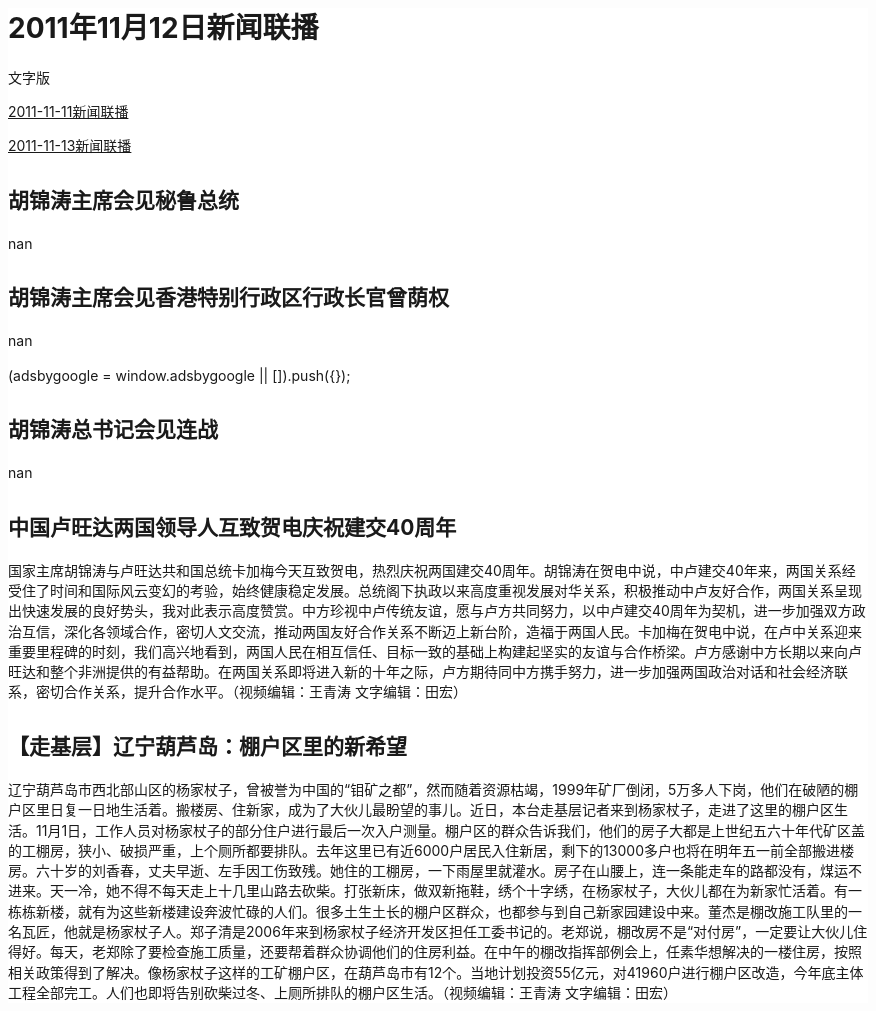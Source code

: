 







# 2011年11月12日新闻联播
 文字版








[2011-11-11新闻联播](/xinwenlianbo/20111111)


[2011-11-13新闻联播](/xinwenlianbo/20111113)





## 胡锦涛主席会见秘鲁总统


nan


## 胡锦涛主席会见香港特别行政区行政长官曾荫权


nan





 (adsbygoogle = window.adsbygoogle || []).push({});

 
## 胡锦涛总书记会见连战


nan


## 中国卢旺达两国领导人互致贺电庆祝建交40周年


国家主席胡锦涛与卢旺达共和国总统卡加梅今天互致贺电，热烈庆祝两国建交40周年。胡锦涛在贺电中说，中卢建交40年来，两国关系经受住了时间和国际风云变幻的考验，始终健康稳定发展。总统阁下执政以来高度重视发展对华关系，积极推动中卢友好合作，两国关系呈现出快速发展的良好势头，我对此表示高度赞赏。中方珍视中卢传统友谊，愿与卢方共同努力，以中卢建交40周年为契机，进一步加强双方政治互信，深化各领域合作，密切人文交流，推动两国友好合作关系不断迈上新台阶，造福于两国人民。卡加梅在贺电中说，在卢中关系迎来重要里程碑的时刻，我们高兴地看到，两国人民在相互信任、目标一致的基础上构建起坚实的友谊与合作桥梁。卢方感谢中方长期以来向卢旺达和整个非洲提供的有益帮助。在两国关系即将进入新的十年之际，卢方期待同中方携手努力，进一步加强两国政治对话和社会经济联系，密切合作关系，提升合作水平。（视频编辑：王青涛 文字编辑：田宏）


## 【走基层】辽宁葫芦岛：棚户区里的新希望


辽宁葫芦岛市西北部山区的杨家杖子，曾被誉为中国的“钼矿之都”，然而随着资源枯竭，1999年矿厂倒闭，5万多人下岗，他们在破陋的棚户区里日复一日地生活着。搬楼房、住新家，成为了大伙儿最盼望的事儿。近日，本台走基层记者来到杨家杖子，走进了这里的棚户区生活。11月1日，工作人员对杨家杖子的部分住户进行最后一次入户测量。棚户区的群众告诉我们，他们的房子大都是上世纪五六十年代矿区盖的工棚房，狭小、破损严重，上个厕所都要排队。去年这里已有近6000户居民入住新居，剩下的13000多户也将在明年五一前全部搬进楼房。六十岁的刘香春，丈夫早逝、左手因工伤致残。她住的工棚房，一下雨屋里就灌水。房子在山腰上，连一条能走车的路都没有，煤运不进来。天一冷，她不得不每天走上十几里山路去砍柴。打张新床，做双新拖鞋，绣个十字绣，在杨家杖子，大伙儿都在为新家忙活着。有一栋栋新楼，就有为这些新楼建设奔波忙碌的人们。很多土生土长的棚户区群众，也都参与到自己新家园建设中来。董杰是棚改施工队里的一名瓦匠，他就是杨家杖子人。郑子清是2006年来到杨家杖子经济开发区担任工委书记的。老郑说，棚改房不是“对付房”，一定要让大伙儿住得好。每天，老郑除了要检查施工质量，还要帮着群众协调他们的住房利益。在中午的棚改指挥部例会上，任素华想解决的一楼住房，按照相关政策得到了解决。像杨家杖子这样的工矿棚户区，在葫芦岛市有12个。当地计划投资55亿元，对41960户进行棚户区改造，今年底主体工程全部完工。人们也即将告别砍柴过冬、上厕所排队的棚户区生活。（视频编辑：王青涛 文字编辑：田宏）
